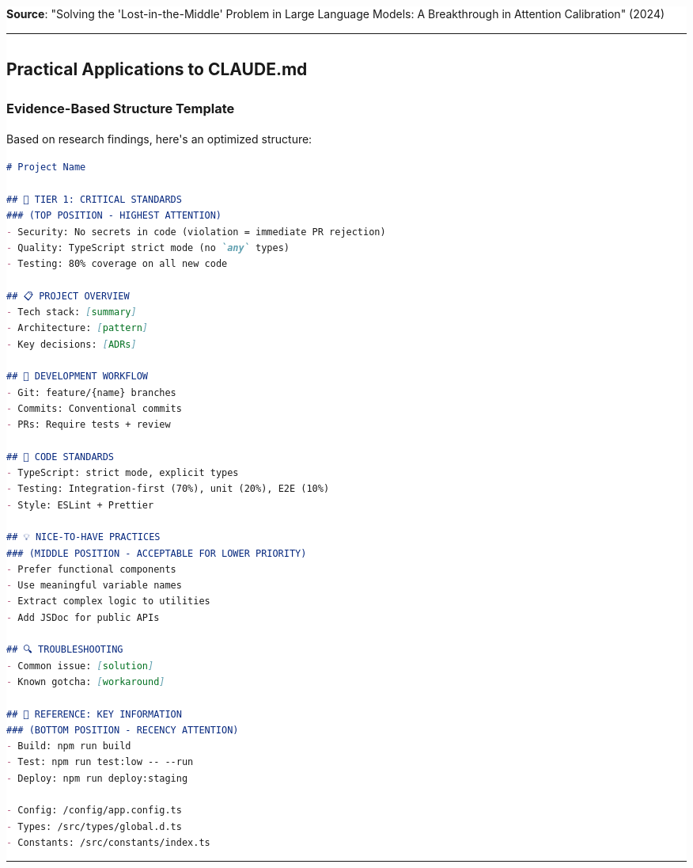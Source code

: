 **Source**: "Solving the 'Lost-in-the-Middle' Problem in Large Language Models: A Breakthrough in Attention Calibration" (2024)

---

## Practical Applications to CLAUDE.md

### Evidence-Based Structure Template

Based on research findings, here's an optimized structure:

```markdown
# Project Name

## 🚨 TIER 1: CRITICAL STANDARDS
### (TOP POSITION - HIGHEST ATTENTION)
- Security: No secrets in code (violation = immediate PR rejection)
- Quality: TypeScript strict mode (no `any` types)
- Testing: 80% coverage on all new code

## 📋 PROJECT OVERVIEW
- Tech stack: [summary]
- Architecture: [pattern]
- Key decisions: [ADRs]

## 🔧 DEVELOPMENT WORKFLOW
- Git: feature/{name} branches
- Commits: Conventional commits
- PRs: Require tests + review

## 📝 CODE STANDARDS
- TypeScript: strict mode, explicit types
- Testing: Integration-first (70%), unit (20%), E2E (10%)
- Style: ESLint + Prettier

## 💡 NICE-TO-HAVE PRACTICES
### (MIDDLE POSITION - ACCEPTABLE FOR LOWER PRIORITY)
- Prefer functional components
- Use meaningful variable names
- Extract complex logic to utilities
- Add JSDoc for public APIs

## 🔍 TROUBLESHOOTING
- Common issue: [solution]
- Known gotcha: [workaround]

## 📌 REFERENCE: KEY INFORMATION
### (BOTTOM POSITION - RECENCY ATTENTION)
- Build: npm run build
- Test: npm run test:low -- --run
- Deploy: npm run deploy:staging

- Config: /config/app.config.ts
- Types: /src/types/global.d.ts
- Constants: /src/constants/index.ts
```

---
